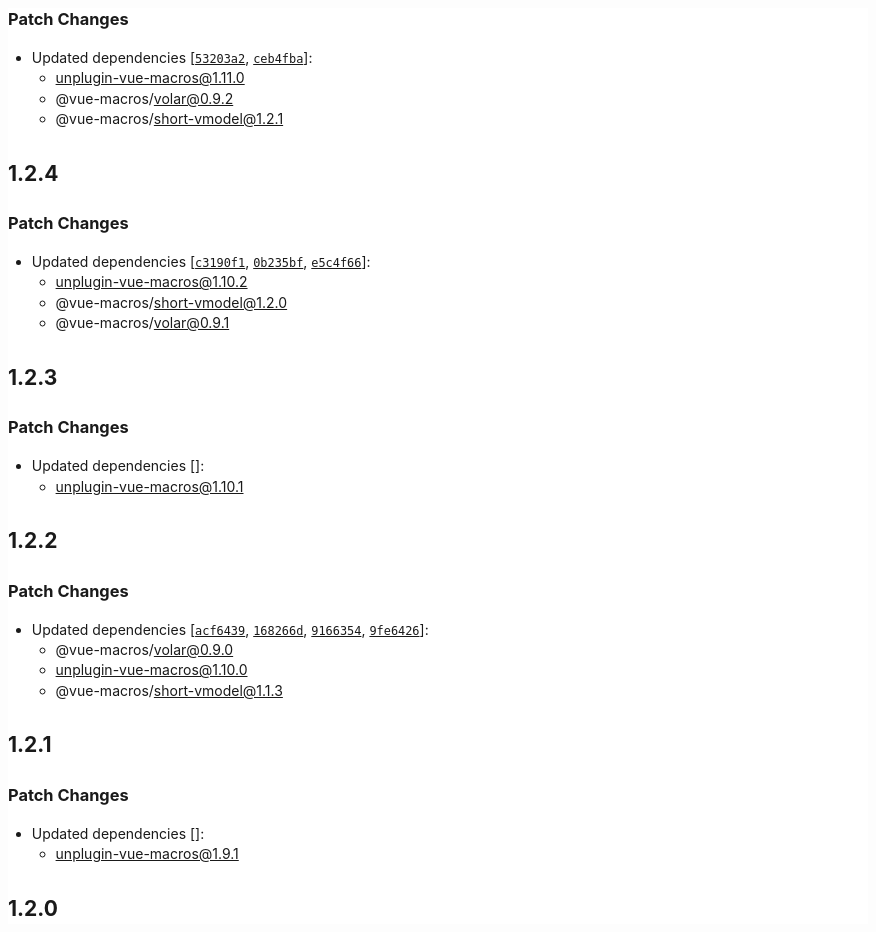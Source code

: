 ### Patch Changes

- Updated dependencies [[`53203a2`](https://github.com/vue-macros/vue-macros/commit/53203a2f7097c893b7cac04c0740b692b14946aa), [`ceb4fba`](https://github.com/vue-macros/vue-macros/commit/ceb4fbae7e2a90d3421b1357159d3d6f632947f1)]:
  - unplugin-vue-macros@1.11.0
  - @vue-macros/volar@0.9.2
  - @vue-macros/short-vmodel@1.2.1

## 1.2.4

### Patch Changes

- Updated dependencies [[`c3190f1`](https://github.com/vue-macros/vue-macros/commit/c3190f1011aaca57651d86c1121c7a48ac72d812), [`0b235bf`](https://github.com/vue-macros/vue-macros/commit/0b235bf8d2c5754898a178a99e99c1272156e425), [`e5c4f66`](https://github.com/vue-macros/vue-macros/commit/e5c4f66e9a3f2382c50cb9f083413303a0a582e3)]:
  - unplugin-vue-macros@1.10.2
  - @vue-macros/short-vmodel@1.2.0
  - @vue-macros/volar@0.9.1

## 1.2.3

### Patch Changes

- Updated dependencies []:
  - unplugin-vue-macros@1.10.1

## 1.2.2

### Patch Changes

- Updated dependencies [[`acf6439`](https://github.com/vue-macros/vue-macros/commit/acf6439867a6c84bc9dda0b83821bc3388f7ebd9), [`168266d`](https://github.com/vue-macros/vue-macros/commit/168266d8b9b5428ecec0bbbe25753db67bb02247), [`9166354`](https://github.com/vue-macros/vue-macros/commit/9166354b1d835d56f2f69d33caa5d7bfe9bfd1c2), [`9fe6426`](https://github.com/vue-macros/vue-macros/commit/9fe6426464d1aa6567e7df2f0108a51e46c06480)]:
  - @vue-macros/volar@0.9.0
  - unplugin-vue-macros@1.10.0
  - @vue-macros/short-vmodel@1.1.3

## 1.2.1

### Patch Changes

- Updated dependencies []:
  - unplugin-vue-macros@1.9.1

## 1.2.0
